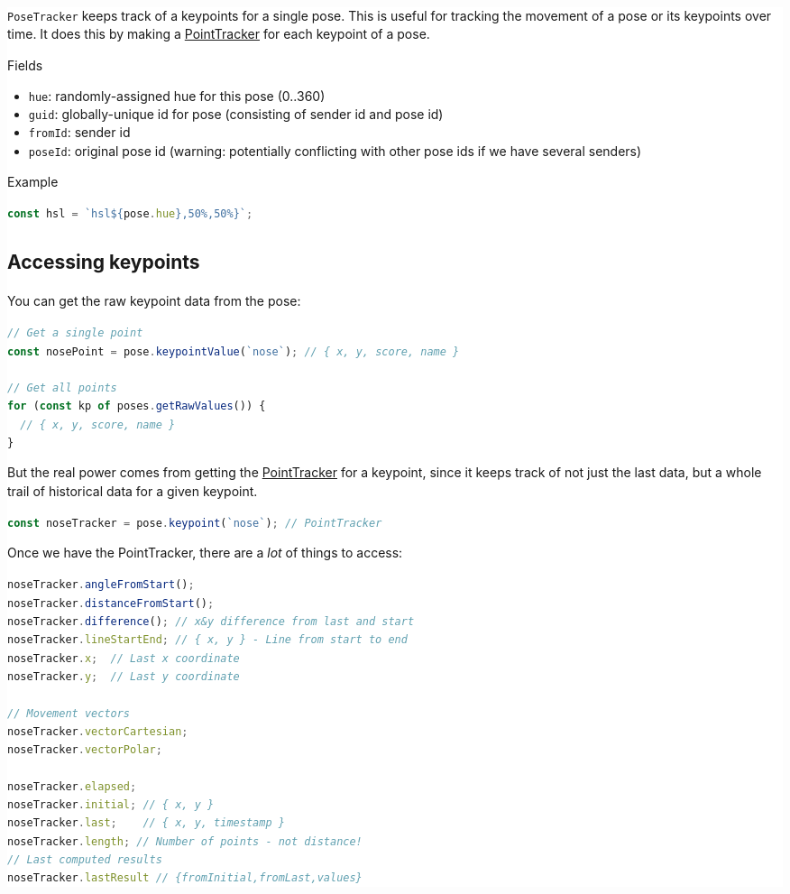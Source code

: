 `PoseTracker` keeps track of a keypoints for a single pose. This is useful for tracking the movement of a pose or its keypoints over time. It does this by making a [PointTracker](https://api.ixfx.fun/classes/Trackers.PointTracker) for each keypoint of a pose.

Fields
* `hue`: randomly-assigned hue for this pose (0..360)
* `guid`: globally-unique id for pose (consisting of sender id and pose id)
* `fromId`: sender id
* `poseId`: original pose id (warning: potentially conflicting with other pose ids if we have several senders)

Example
```js
const hsl = `hsl${pose.hue},50%,50%}`;
```

## Accessing keypoints

You can get the raw keypoint data from the pose:
```js
// Get a single point
const nosePoint = pose.keypointValue(`nose`); // { x, y, score, name }

// Get all points
for (const kp of poses.getRawValues()) {
  // { x, y, score, name }
}
```

But the real power comes from getting the [PointTracker](https://api.ixfx.fun/classes/Trackers.PointTracker) for a keypoint, since it keeps track of not just the last data, but a whole trail of historical data for a given keypoint.

```js
const noseTracker = pose.keypoint(`nose`); // PointTracker
```

Once we have the PointTracker, there are a _lot_ of things to access:
```js
noseTracker.angleFromStart();
noseTracker.distanceFromStart();
noseTracker.difference(); // x&y difference from last and start
noseTracker.lineStartEnd; // { x, y } - Line from start to end
noseTracker.x;  // Last x coordinate
noseTracker.y;  // Last y coordinate

// Movement vectors
noseTracker.vectorCartesian;
noseTracker.vectorPolar;

noseTracker.elapsed;
noseTracker.initial; // { x, y }
noseTracker.last;    // { x, y, timestamp }
noseTracker.length; // Number of points - not distance!
// Last computed results
noseTracker.lastResult // {fromInitial,fromLast,values}
```
